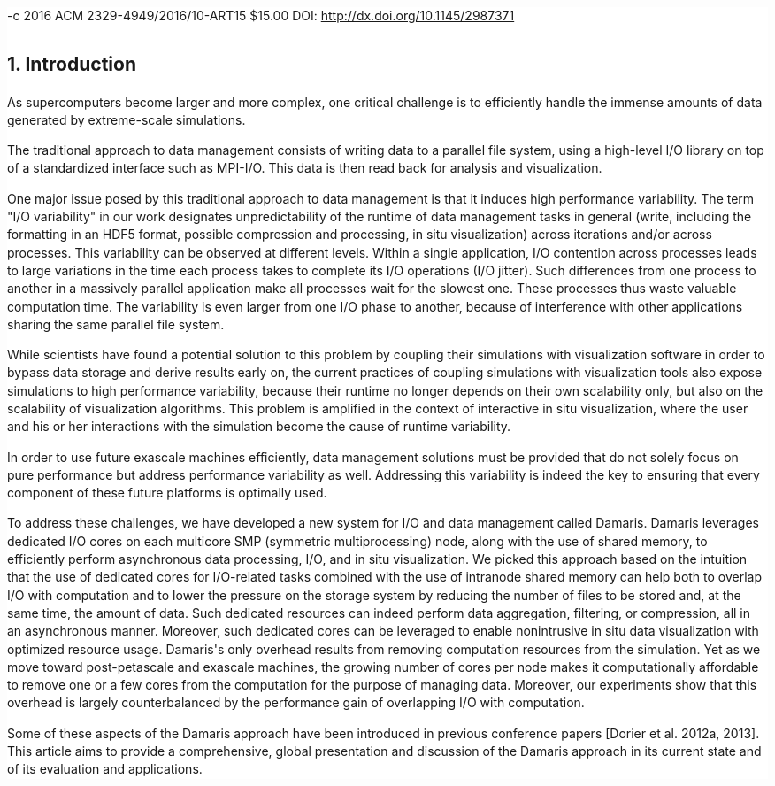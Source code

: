 -c 2016 ACM 2329-4949/2016/10-ART15 $15.00 DOI: http://dx.doi.org/10.1145/2987371

## 1. Introduction

As supercomputers become larger and more complex, one critical challenge is to efficiently handle the immense amounts of data generated by extreme-scale simulations.

The traditional approach to data management consists of writing data to a parallel file system, using a high-level I/O library on top of a standardized interface such as MPI-I/O. This data is then read back for analysis and visualization.

One major issue posed by this traditional approach to data management is that it induces high performance variability. The term "I/O variability" in our work designates unpredictability of the runtime of data management tasks in general (write, including the formatting in an HDF5 format, possible compression and processing, in situ visualization) across iterations and/or across processes. This variability can be observed at different levels. Within a single application, I/O contention across processes leads to large variations in the time each process takes to complete its I/O operations (I/O
jitter). Such differences from one process to another in a massively parallel application make all processes wait for the slowest one. These processes thus waste valuable computation time. The variability is even larger from one I/O phase to another, because of interference with other applications sharing the same parallel file system.

While scientists have found a potential solution to this problem by coupling their simulations with visualization software in order to bypass data storage and derive results early on, the current practices of coupling simulations with visualization tools also expose simulations to high performance variability, because their runtime no longer depends on their own scalability only, but also on the scalability of visualization algorithms. This problem is amplified in the context of interactive in situ visualization, where the user and his or her interactions with the simulation become the cause of runtime variability.

In order to use future exascale machines efficiently, data management solutions must be provided that do not solely focus on pure performance but address performance variability as well. Addressing this variability is indeed the key to ensuring that every component of these future platforms is optimally used.

To address these challenges, we have developed a new system for I/O and data management called Damaris. Damaris leverages dedicated I/O cores on each multicore SMP
(symmetric multiprocessing) node, along with the use of shared memory, to efficiently perform asynchronous data processing, I/O, and in situ visualization. We picked this approach based on the intuition that the use of dedicated cores for I/O-related tasks combined with the use of intranode shared memory can help both to overlap I/O with computation and to lower the pressure on the storage system by reducing the number of files to be stored and, at the same time, the amount of data. Such dedicated resources can indeed perform data aggregation, filtering, or compression, all in an asynchronous manner. Moreover, such dedicated cores can be leveraged to enable nonintrusive in situ data visualization with optimized resource usage. Damaris's only overhead results from removing computation resources from the simulation. Yet as we move toward post-petascale and exascale machines, the growing number of cores per node makes it computationally affordable to remove one or a few cores from the computation for the purpose of managing data. Moreover, our experiments show that this overhead is largely counterbalanced by the performance gain of overlapping I/O with computation.

Some of these aspects of the Damaris approach have been introduced in previous conference papers [Dorier et al. 2012a, 2013]. This article aims to provide a comprehensive, global presentation and discussion of the Damaris approach in its current state and of its evaluation and applications.
